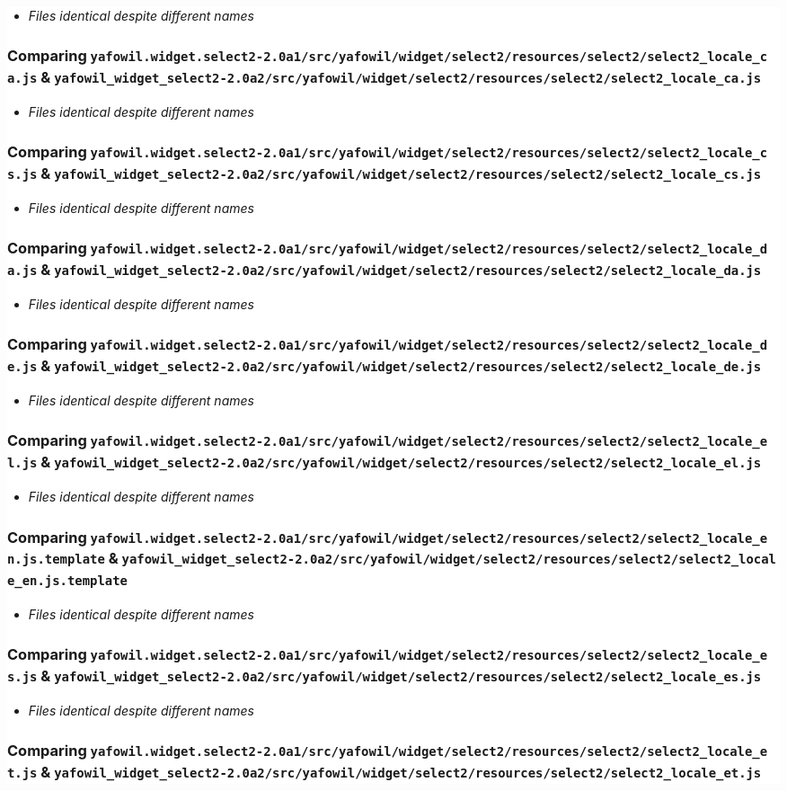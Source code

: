  * *Files identical despite different names*

### Comparing `yafowil.widget.select2-2.0a1/src/yafowil/widget/select2/resources/select2/select2_locale_ca.js` & `yafowil_widget_select2-2.0a2/src/yafowil/widget/select2/resources/select2/select2_locale_ca.js`

 * *Files identical despite different names*

### Comparing `yafowil.widget.select2-2.0a1/src/yafowil/widget/select2/resources/select2/select2_locale_cs.js` & `yafowil_widget_select2-2.0a2/src/yafowil/widget/select2/resources/select2/select2_locale_cs.js`

 * *Files identical despite different names*

### Comparing `yafowil.widget.select2-2.0a1/src/yafowil/widget/select2/resources/select2/select2_locale_da.js` & `yafowil_widget_select2-2.0a2/src/yafowil/widget/select2/resources/select2/select2_locale_da.js`

 * *Files identical despite different names*

### Comparing `yafowil.widget.select2-2.0a1/src/yafowil/widget/select2/resources/select2/select2_locale_de.js` & `yafowil_widget_select2-2.0a2/src/yafowil/widget/select2/resources/select2/select2_locale_de.js`

 * *Files identical despite different names*

### Comparing `yafowil.widget.select2-2.0a1/src/yafowil/widget/select2/resources/select2/select2_locale_el.js` & `yafowil_widget_select2-2.0a2/src/yafowil/widget/select2/resources/select2/select2_locale_el.js`

 * *Files identical despite different names*

### Comparing `yafowil.widget.select2-2.0a1/src/yafowil/widget/select2/resources/select2/select2_locale_en.js.template` & `yafowil_widget_select2-2.0a2/src/yafowil/widget/select2/resources/select2/select2_locale_en.js.template`

 * *Files identical despite different names*

### Comparing `yafowil.widget.select2-2.0a1/src/yafowil/widget/select2/resources/select2/select2_locale_es.js` & `yafowil_widget_select2-2.0a2/src/yafowil/widget/select2/resources/select2/select2_locale_es.js`

 * *Files identical despite different names*

### Comparing `yafowil.widget.select2-2.0a1/src/yafowil/widget/select2/resources/select2/select2_locale_et.js` & `yafowil_widget_select2-2.0a2/src/yafowil/widget/select2/resources/select2/select2_locale_et.js`
